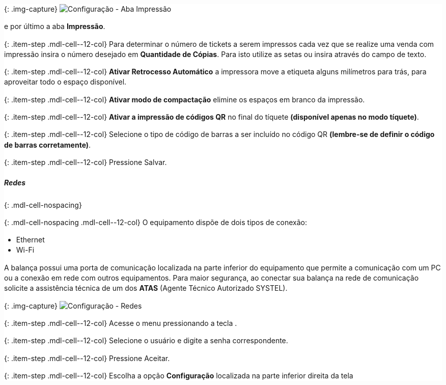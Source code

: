 {: .img-capture}
![Configuração - Aba Impressão](../../../../images/cuora-neo-br/cuora-neo-impresion1.png "Configuração - Aba Impressão")

e por último a aba **Impressão**.

{: .item-step  .mdl-cell--12-col}
Para determinar o número de tickets a serem impressos cada vez que se realize uma venda com impressão insira o número desejado em **Quantidade de Cópias**.
Para isto utilize as setas ou insira através do campo de texto.

{: .item-step  .mdl-cell--12-col}
**Ativar Retrocesso Automático** a impressora move a etiqueta alguns milímetros para trás, para aproveitar todo o espaço disponível.

{: .item-step  .mdl-cell--12-col}
**Ativar modo de compactação** elimine os espaços em branco da impressão.

{: .item-step  .mdl-cell--12-col}
**Ativar a impressão de códigos QR** no final do tíquete **(disponível apenas no modo tíquete)**.

{: .item-step  .mdl-cell--12-col}
Selecione o tipo de código de barras a ser incluído no código QR **(lembre-se de definir o código de barras corretamente)**.


{: .item-step  .mdl-cell--12-col}
Pressione Salvar.


##### Redes

{: .mdl-cell-nospacing}
<div class="menu-configuracion-2"></div>

{: .mdl-cell-nospacing .mdl-cell--12-col}
O equipamento dispõe de dois tipos de conexão:   
- Ethernet   
- Wi-Fi   

A balança possui uma porta de comunicação localizada na parte inferior do equipamento que permite a comunicação com um PC ou a conexão em rede com outros equipamentos. Para maior segurança,  ao conectar sua balança na rede de comunicação solicite a assistência técnica de um dos **ATAS** (Agente Técnico Autorizado SYSTEL).

{: .img-capture}
![Configuração - Redes](../../../../images/cuora-neo-br/cuora-neo-redes1.png "Configuração - Redes")

{: .item-step  .mdl-cell--12-col}
Acesse o menu pressionando a tecla <i class="systel-tecla-1 bg-3"></i>.

{: .item-step  .mdl-cell--12-col}
Selecione o usuário e digite a senha correspondente.

{: .item-step  .mdl-cell--12-col}
Pressione Aceitar.

{: .item-step  .mdl-cell--12-col}
Escolha a opção **Configuração** localizada na parte inferior direita da tela  
